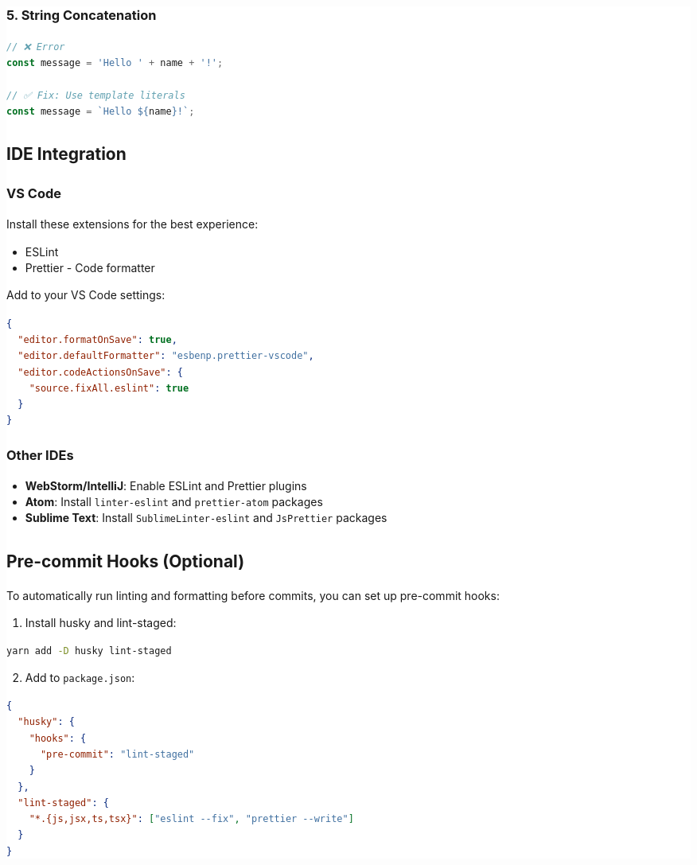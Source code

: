 ### 5. String Concatenation

```typescript
// ❌ Error
const message = 'Hello ' + name + '!';

// ✅ Fix: Use template literals
const message = `Hello ${name}!`;
```

## IDE Integration

### VS Code

Install these extensions for the best experience:

- ESLint
- Prettier - Code formatter

Add to your VS Code settings:

```json
{
  "editor.formatOnSave": true,
  "editor.defaultFormatter": "esbenp.prettier-vscode",
  "editor.codeActionsOnSave": {
    "source.fixAll.eslint": true
  }
}
```

### Other IDEs

- **WebStorm/IntelliJ**: Enable ESLint and Prettier plugins
- **Atom**: Install `linter-eslint` and `prettier-atom` packages
- **Sublime Text**: Install `SublimeLinter-eslint` and `JsPrettier` packages

## Pre-commit Hooks (Optional)

To automatically run linting and formatting before commits, you can set up pre-commit hooks:

1. Install husky and lint-staged:

```bash
yarn add -D husky lint-staged
```

2. Add to `package.json`:

```json
{
  "husky": {
    "hooks": {
      "pre-commit": "lint-staged"
    }
  },
  "lint-staged": {
    "*.{js,jsx,ts,tsx}": ["eslint --fix", "prettier --write"]
  }
}
```
